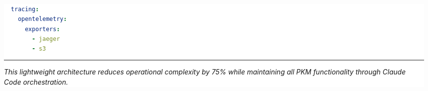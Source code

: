 ```yaml
  tracing:
    opentelemetry:
      exporters:
        - jaeger
        - s3
```

---

*This lightweight architecture reduces operational complexity by 75% while maintaining all PKM functionality through Claude Code orchestration.*